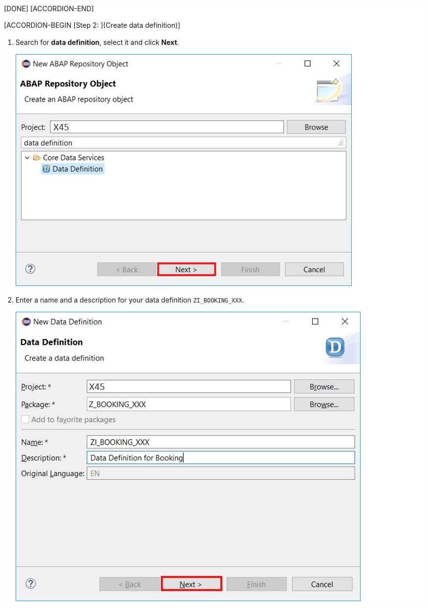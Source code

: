 [DONE]
[ACCORDION-END]

[ACCORDION-BEGIN [Step 2: ](Create data definition)]
  1. Search for **data definition**, select it and click **Next**.

      ![Create data definition](definition.png)

  2. Enter a name and a description for your data definition `ZI_BOOKING_XXX`.

      ![Create data definition](data.png)